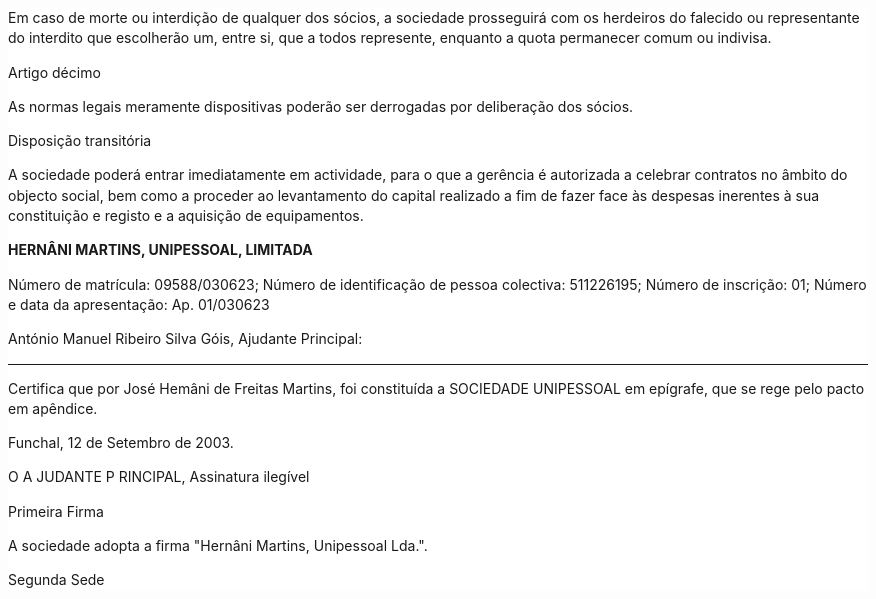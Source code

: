 
Em caso de morte ou interdição de qualquer dos sócios, a
sociedade prosseguirá com os herdeiros do falecido ou
representante do interdito que escolherão um, entre si, que a
todos represente, enquanto a quota permanecer comum ou
indivisa.


Artigo décimo


As normas legais meramente dispositivas poderão ser
derrogadas por deliberação dos sócios.


Disposição transitória


A sociedade poderá entrar imediatamente em actividade,
para o que a gerência é autorizada a celebrar contratos no
âmbito do objecto social, bem como a proceder ao
levantamento do capital realizado a fim de fazer face às
despesas inerentes à sua constituição e registo e a aquisição
de equipamentos.


**HERNÂNI MARTINS, UNIPESSOAL, LIMITADA**


Número de matrícula: 09588/030623;
Número de identificação de pessoa colectiva: 511226195;
Número de inscrição: 01;
Número e data da apresentação: Ap. 01/030623


António Manuel Ribeiro Silva Góis, Ajudante Principal:




---

Certifica que por José Hemâni de Freitas Martins, foi
constituída a SOCIEDADE UNIPESSOAL em epígrafe, que se
rege pelo pacto em apêndice.


Funchal, 12 de Setembro de 2003.


O A JUDANTE P RINCIPAL, Assinatura ilegível


Primeira
Firma


A sociedade adopta a firma "Hernâni Martins, Unipessoal
Lda.".


Segunda
Sede

